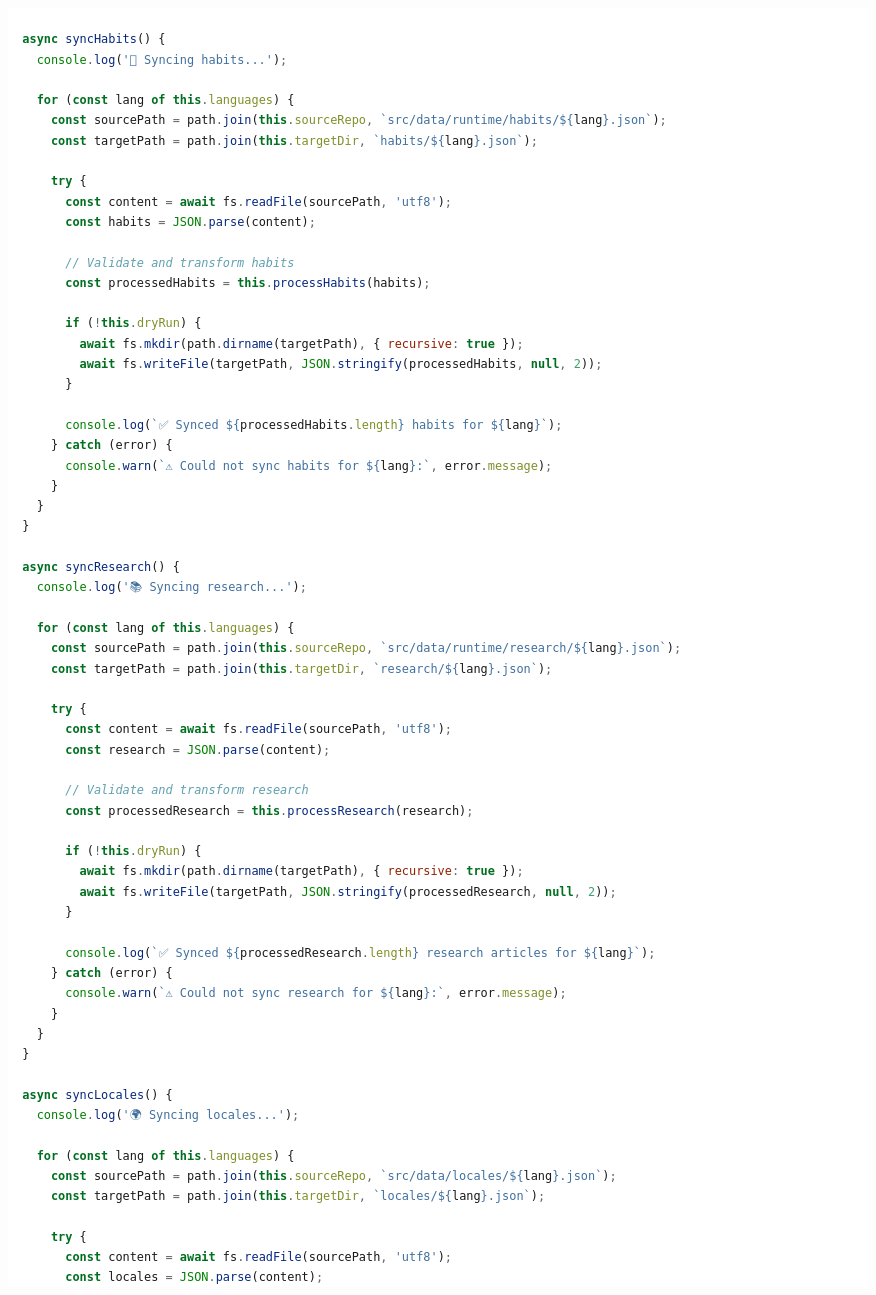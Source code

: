 ```javascript

  async syncHabits() {
    console.log('📝 Syncing habits...');
    
    for (const lang of this.languages) {
      const sourcePath = path.join(this.sourceRepo, `src/data/runtime/habits/${lang}.json`);
      const targetPath = path.join(this.targetDir, `habits/${lang}.json`);
      
      try {
        const content = await fs.readFile(sourcePath, 'utf8');
        const habits = JSON.parse(content);
        
        // Validate and transform habits
        const processedHabits = this.processHabits(habits);
        
        if (!this.dryRun) {
          await fs.mkdir(path.dirname(targetPath), { recursive: true });
          await fs.writeFile(targetPath, JSON.stringify(processedHabits, null, 2));
        }
        
        console.log(`✅ Synced ${processedHabits.length} habits for ${lang}`);
      } catch (error) {
        console.warn(`⚠️ Could not sync habits for ${lang}:`, error.message);
      }
    }
  }

  async syncResearch() {
    console.log('📚 Syncing research...');
    
    for (const lang of this.languages) {
      const sourcePath = path.join(this.sourceRepo, `src/data/runtime/research/${lang}.json`);
      const targetPath = path.join(this.targetDir, `research/${lang}.json`);
      
      try {
        const content = await fs.readFile(sourcePath, 'utf8');
        const research = JSON.parse(content);
        
        // Validate and transform research
        const processedResearch = this.processResearch(research);
        
        if (!this.dryRun) {
          await fs.mkdir(path.dirname(targetPath), { recursive: true });
          await fs.writeFile(targetPath, JSON.stringify(processedResearch, null, 2));
        }
        
        console.log(`✅ Synced ${processedResearch.length} research articles for ${lang}`);
      } catch (error) {
        console.warn(`⚠️ Could not sync research for ${lang}:`, error.message);
      }
    }
  }

  async syncLocales() {
    console.log('🌍 Syncing locales...');
    
    for (const lang of this.languages) {
      const sourcePath = path.join(this.sourceRepo, `src/data/locales/${lang}.json`);
      const targetPath = path.join(this.targetDir, `locales/${lang}.json`);
      
      try {
        const content = await fs.readFile(sourcePath, 'utf8');
        const locales = JSON.parse(content);
```